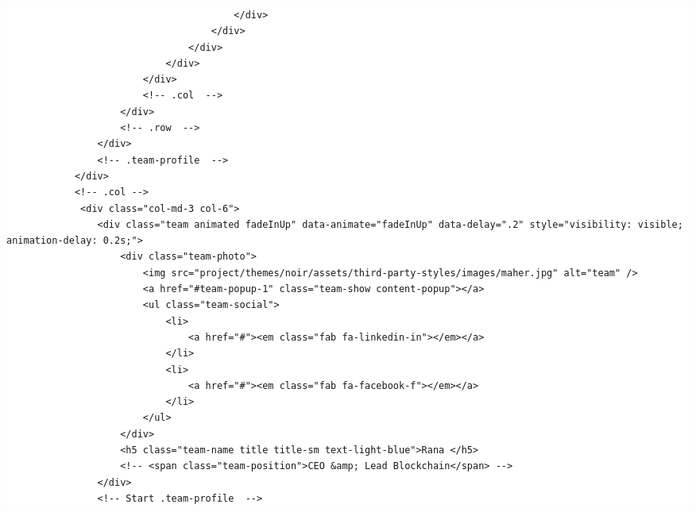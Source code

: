                                             </div>
                                        </div>
                                    </div>
                                </div>
                            </div>
                            <!-- .col  -->
                        </div>
                        <!-- .row  -->
                    </div>
                    <!-- .team-profile  -->
                </div>
                <!-- .col -->
                 <div class="col-md-3 col-6">
                    <div class="team animated fadeInUp" data-animate="fadeInUp" data-delay=".2" style="visibility: visible; animation-delay: 0.2s;">
                        <div class="team-photo">
                            <img src="project/themes/noir/assets/third-party-styles/images/maher.jpg" alt="team" />
                            <a href="#team-popup-1" class="team-show content-popup"></a>
                            <ul class="team-social">
                                <li>
                                    <a href="#"><em class="fab fa-linkedin-in"></em></a>
                                </li>
                                <li>
                                    <a href="#"><em class="fab fa-facebook-f"></em></a>
                                </li>
                            </ul>
                        </div>
                        <h5 class="team-name title title-sm text-light-blue">Rana </h5>
                        <!-- <span class="team-position">CEO &amp; Lead Blockchain</span> -->
                    </div>
                    <!-- Start .team-profile  -->